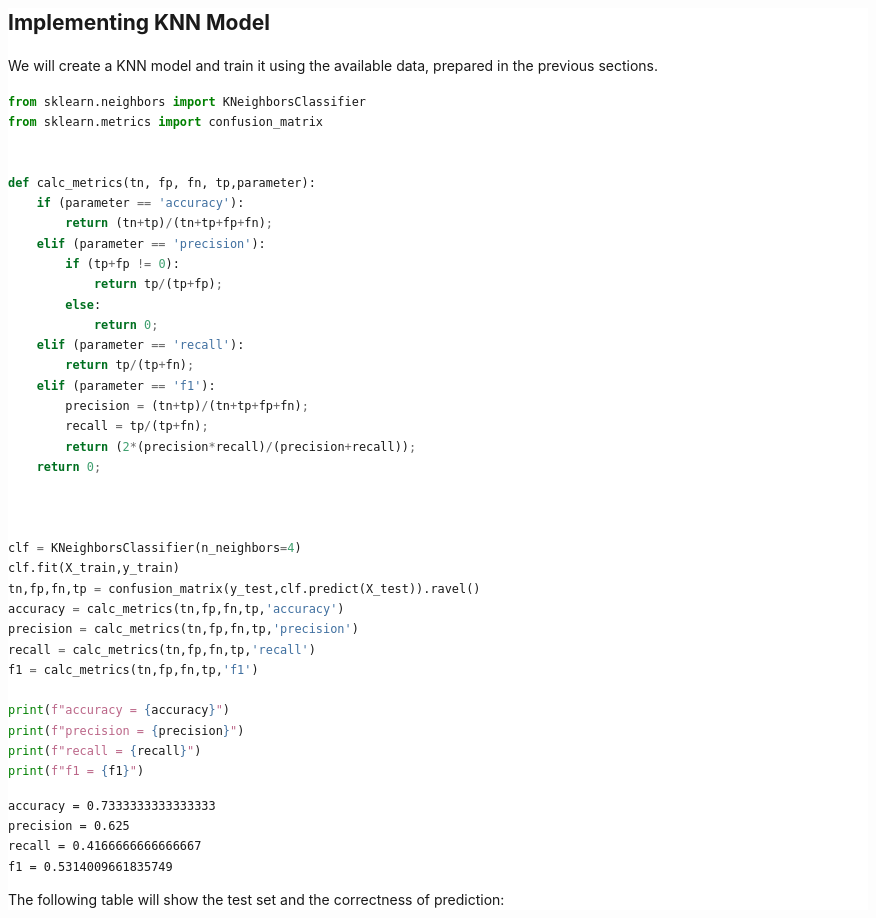 

## Implementing KNN Model ##

We will create a KNN model and train it using the available data, prepared in the previous sections.


```python
from sklearn.neighbors import KNeighborsClassifier
from sklearn.metrics import confusion_matrix


def calc_metrics(tn, fp, fn, tp,parameter):
    if (parameter == 'accuracy'):
        return (tn+tp)/(tn+tp+fp+fn);
    elif (parameter == 'precision'):
        if (tp+fp != 0):
            return tp/(tp+fp);
        else:
            return 0;
    elif (parameter == 'recall'):
        return tp/(tp+fn);
    elif (parameter == 'f1'):
        precision = (tn+tp)/(tn+tp+fp+fn);
        recall = tp/(tp+fn);
        return (2*(precision*recall)/(precision+recall));
    return 0;


      
clf = KNeighborsClassifier(n_neighbors=4)
clf.fit(X_train,y_train)
tn,fp,fn,tp = confusion_matrix(y_test,clf.predict(X_test)).ravel()
accuracy = calc_metrics(tn,fp,fn,tp,'accuracy')
precision = calc_metrics(tn,fp,fn,tp,'precision')
recall = calc_metrics(tn,fp,fn,tp,'recall')
f1 = calc_metrics(tn,fp,fn,tp,'f1')

print(f"accuracy = {accuracy}")
print(f"precision = {precision}")
print(f"recall = {recall}")
print(f"f1 = {f1}")

```

    accuracy = 0.7333333333333333
    precision = 0.625
    recall = 0.4166666666666667
    f1 = 0.5314009661835749
    

The following table will show the test set and the correctness of prediction:
